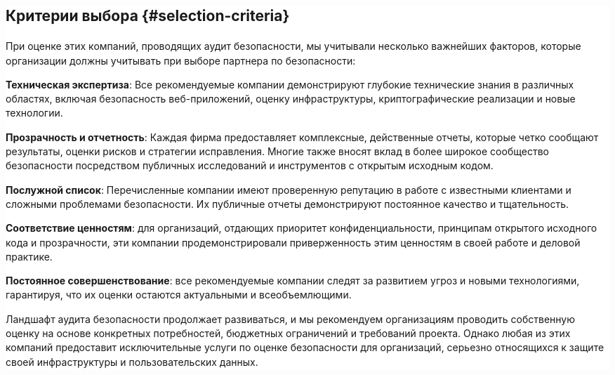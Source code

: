 ## Критерии выбора {#selection-criteria}

При оценке этих компаний, проводящих аудит безопасности, мы учитывали несколько важнейших факторов, которые организации должны учитывать при выборе партнера по безопасности:

**Техническая экспертиза**: Все рекомендуемые компании демонстрируют глубокие технические знания в различных областях, включая безопасность веб-приложений, оценку инфраструктуры, криптографические реализации и новые технологии.

**Прозрачность и отчетность**: Каждая фирма предоставляет комплексные, действенные отчеты, которые четко сообщают результаты, оценки рисков и стратегии исправления. Многие также вносят вклад в более широкое сообщество безопасности посредством публичных исследований и инструментов с открытым исходным кодом.

**Послужной список**: Перечисленные компании имеют проверенную репутацию в работе с известными клиентами и сложными проблемами безопасности. Их публичные отчеты демонстрируют постоянное качество и тщательность.

**Соответствие ценностям**: для организаций, отдающих приоритет конфиденциальности, принципам открытого исходного кода и прозрачности, эти компании продемонстрировали приверженность этим ценностям в своей работе и деловой практике.

**Постоянное совершенствование**: все рекомендуемые компании следят за развитием угроз и новыми технологиями, гарантируя, что их оценки остаются актуальными и всеобъемлющими.

Ландшафт аудита безопасности продолжает развиваться, и мы рекомендуем организациям проводить собственную оценку на основе конкретных потребностей, бюджетных ограничений и требований проекта. Однако любая из этих компаний предоставит исключительные услуги по оценке безопасности для организаций, серьезно относящихся к защите своей инфраструктуры и пользовательских данных.